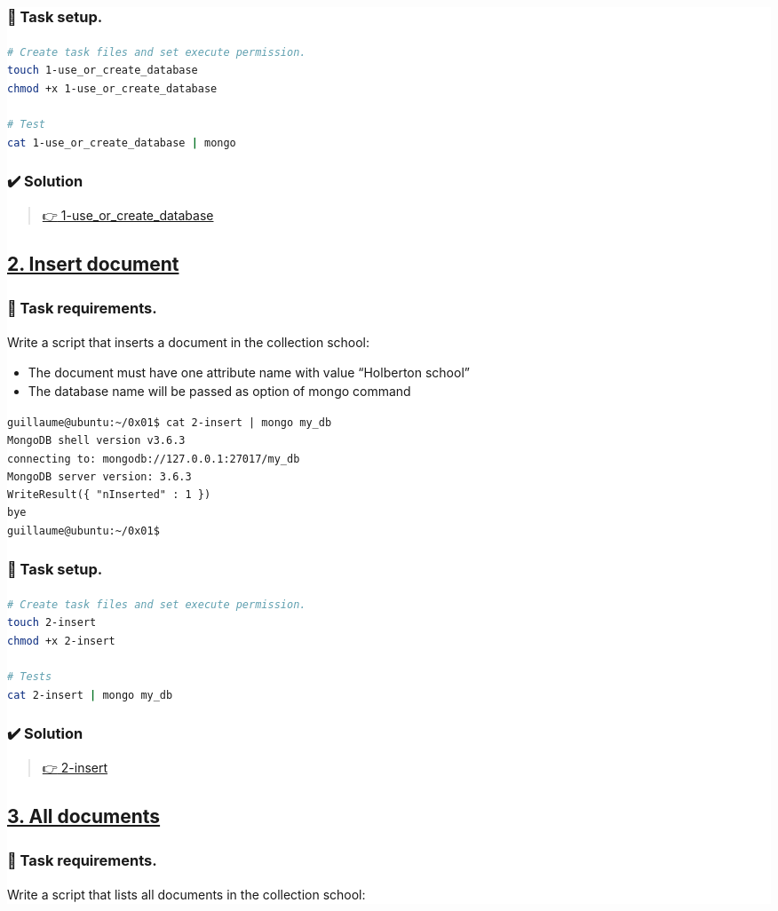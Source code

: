 ```
```

### :wrench: Task setup.
```bash
# Create task files and set execute permission.
touch 1-use_or_create_database
chmod +x 1-use_or_create_database

# Test
cat 1-use_or_create_database | mongo
```

### :heavy_check_mark: Solution
> [:point_right: 1-use_or_create_database](1-use_or_create_database)


## [2. Insert document](2-insert)
### :page_with_curl: Task requirements.
Write a script that inserts a document in the collection school:

*    The document must have one attribute name with value “Holberton school”
*    The database name will be passed as option of mongo command
```
guillaume@ubuntu:~/0x01$ cat 2-insert | mongo my_db
MongoDB shell version v3.6.3
connecting to: mongodb://127.0.0.1:27017/my_db
MongoDB server version: 3.6.3
WriteResult({ "nInserted" : 1 })
bye
guillaume@ubuntu:~/0x01$
```

### :wrench: Task setup.
```bash
# Create task files and set execute permission.
touch 2-insert
chmod +x 2-insert

# Tests
cat 2-insert | mongo my_db
```

### :heavy_check_mark: Solution
> [:point_right: 2-insert](2-insert)


## [3. All documents](3-all)
### :page_with_curl: Task requirements.
Write a script that lists all documents in the collection school:
